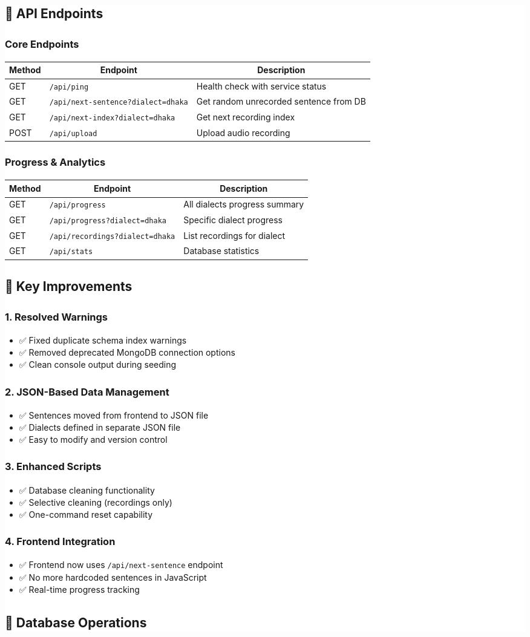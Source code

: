 ## 🔗 API Endpoints

### Core Endpoints

| Method | Endpoint | Description |
|--------|----------|-------------|
| GET | `/api/ping` | Health check with service status |
| GET | `/api/next-sentence?dialect=dhaka` | Get random unrecorded sentence from DB |
| GET | `/api/next-index?dialect=dhaka` | Get next recording index |
| POST | `/api/upload` | Upload audio recording |

### Progress & Analytics

| Method | Endpoint | Description |
|--------|----------|-------------|
| GET | `/api/progress` | All dialects progress summary |
| GET | `/api/progress?dialect=dhaka` | Specific dialect progress |
| GET | `/api/recordings?dialect=dhaka` | List recordings for dialect |
| GET | `/api/stats` | Database statistics |

## 🎯 Key Improvements

### 1. Resolved Warnings
- ✅ Fixed duplicate schema index warnings
- ✅ Removed deprecated MongoDB connection options
- ✅ Clean console output during seeding

### 2. JSON-Based Data Management
- ✅ Sentences moved from frontend to JSON file
- ✅ Dialects defined in separate JSON file
- ✅ Easy to modify and version control

### 3. Enhanced Scripts
- ✅ Database cleaning functionality
- ✅ Selective cleaning (recordings only)
- ✅ One-command reset capability

### 4. Frontend Integration
- ✅ Frontend now uses `/api/next-sentence` endpoint
- ✅ No more hardcoded sentences in JavaScript
- ✅ Real-time progress tracking

## 💾 Database Operations
